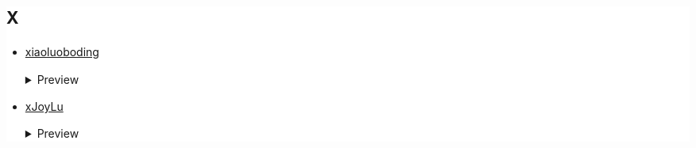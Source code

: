 ## X

- [xiaoluoboding](https://github.com/xiaoluoboding)
  <details>
    <summary>Preview</summary>
    <img src="examples/xiaoluoboding.png">

- [xJoyLu](https://github.com/xJoyLu)
  <details>
    <summary>Preview</summary>